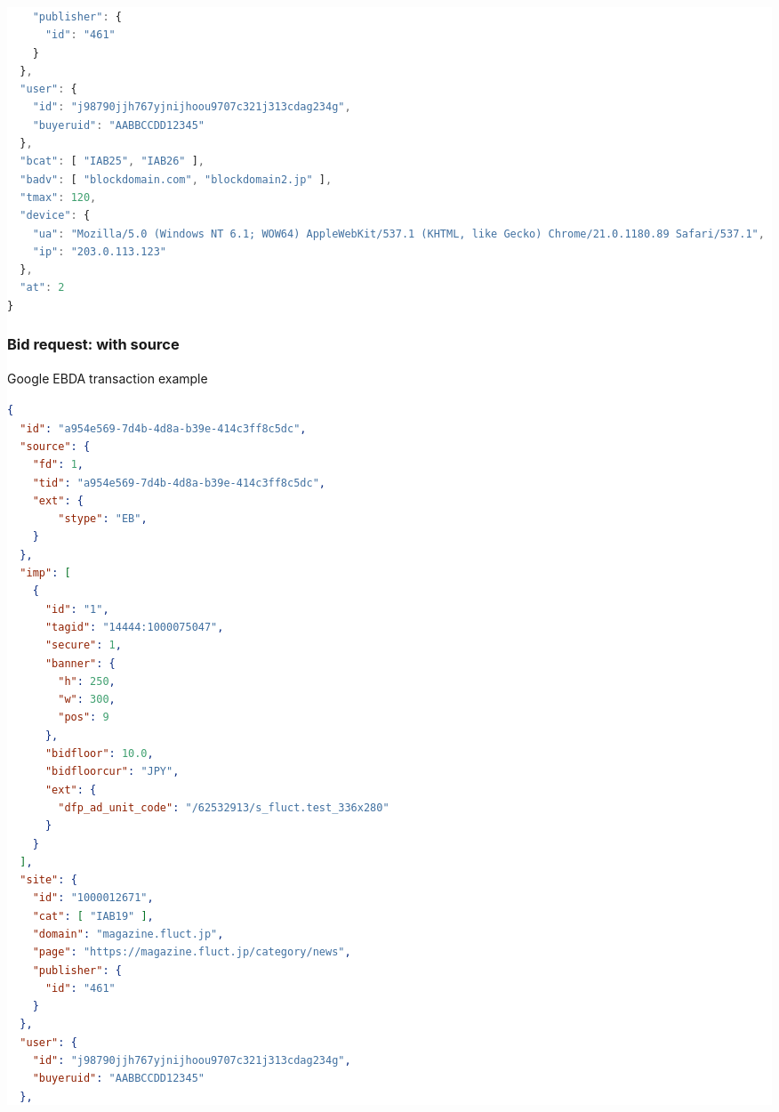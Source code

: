 ```js
    "publisher": {
      "id": "461"
    }
  },
  "user": {
    "id": "j98790jjh767yjnijhoou9707c321j313cdag234g",
    "buyeruid": "AABBCCDD12345"
  },
  "bcat": [ "IAB25", "IAB26" ],
  "badv": [ "blockdomain.com", "blockdomain2.jp" ],
  "tmax": 120,
  "device": {
    "ua": "Mozilla/5.0 (Windows NT 6.1; WOW64) AppleWebKit/537.1 (KHTML, like Gecko) Chrome/21.0.1180.89 Safari/537.1",
    "ip": "203.0.113.123"
  },
  "at": 2
}
```

### Bid request: with source

Google EBDA transaction example

```json
{
  "id": "a954e569-7d4b-4d8a-b39e-414c3ff8c5dc",
  "source": {
    "fd": 1,
    "tid": "a954e569-7d4b-4d8a-b39e-414c3ff8c5dc",
    "ext": {
        "stype": "EB",
    }
  },
  "imp": [
    {
      "id": "1",
      "tagid": "14444:1000075047",
      "secure": 1,
      "banner": {
        "h": 250,
        "w": 300,
        "pos": 9
      },
      "bidfloor": 10.0,
      "bidfloorcur": "JPY",
      "ext": {
        "dfp_ad_unit_code": "/62532913/s_fluct.test_336x280"
      }
    }
  ],
  "site": {
    "id": "1000012671",
    "cat": [ "IAB19" ],
    "domain": "magazine.fluct.jp",
    "page": "https://magazine.fluct.jp/category/news",
    "publisher": {
      "id": "461"
    }
  },
  "user": {
    "id": "j98790jjh767yjnijhoou9707c321j313cdag234g",
    "buyeruid": "AABBCCDD12345"
  },
```
